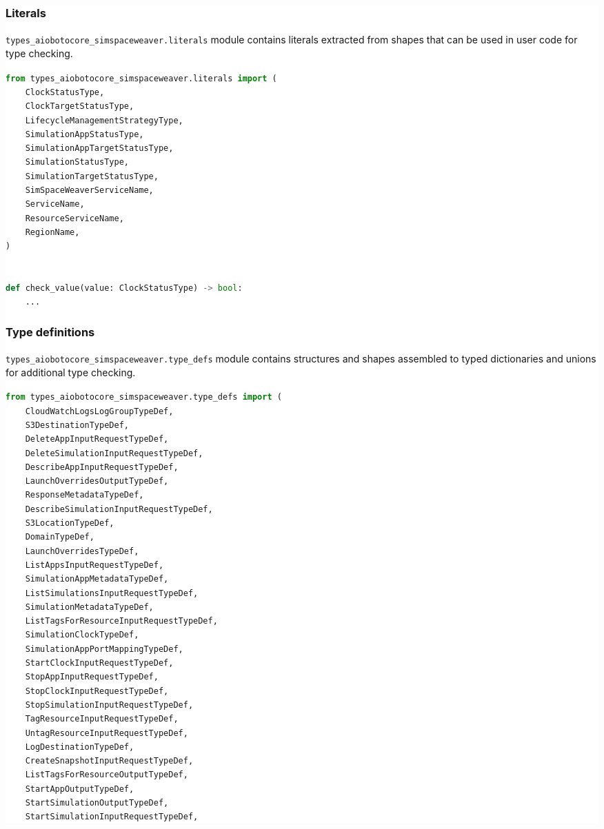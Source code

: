 <a id="literals"></a>

### Literals

`types_aiobotocore_simspaceweaver.literals` module contains literals extracted
from shapes that can be used in user code for type checking.

```python
from types_aiobotocore_simspaceweaver.literals import (
    ClockStatusType,
    ClockTargetStatusType,
    LifecycleManagementStrategyType,
    SimulationAppStatusType,
    SimulationAppTargetStatusType,
    SimulationStatusType,
    SimulationTargetStatusType,
    SimSpaceWeaverServiceName,
    ServiceName,
    ResourceServiceName,
    RegionName,
)


def check_value(value: ClockStatusType) -> bool:
    ...
```

<a id="type-definitions"></a>

### Type definitions

`types_aiobotocore_simspaceweaver.type_defs` module contains structures and
shapes assembled to typed dictionaries and unions for additional type checking.

```python
from types_aiobotocore_simspaceweaver.type_defs import (
    CloudWatchLogsLogGroupTypeDef,
    S3DestinationTypeDef,
    DeleteAppInputRequestTypeDef,
    DeleteSimulationInputRequestTypeDef,
    DescribeAppInputRequestTypeDef,
    LaunchOverridesOutputTypeDef,
    ResponseMetadataTypeDef,
    DescribeSimulationInputRequestTypeDef,
    S3LocationTypeDef,
    DomainTypeDef,
    LaunchOverridesTypeDef,
    ListAppsInputRequestTypeDef,
    SimulationAppMetadataTypeDef,
    ListSimulationsInputRequestTypeDef,
    SimulationMetadataTypeDef,
    ListTagsForResourceInputRequestTypeDef,
    SimulationClockTypeDef,
    SimulationAppPortMappingTypeDef,
    StartClockInputRequestTypeDef,
    StopAppInputRequestTypeDef,
    StopClockInputRequestTypeDef,
    StopSimulationInputRequestTypeDef,
    TagResourceInputRequestTypeDef,
    UntagResourceInputRequestTypeDef,
    LogDestinationTypeDef,
    CreateSnapshotInputRequestTypeDef,
    ListTagsForResourceOutputTypeDef,
    StartAppOutputTypeDef,
    StartSimulationOutputTypeDef,
    StartSimulationInputRequestTypeDef,
```